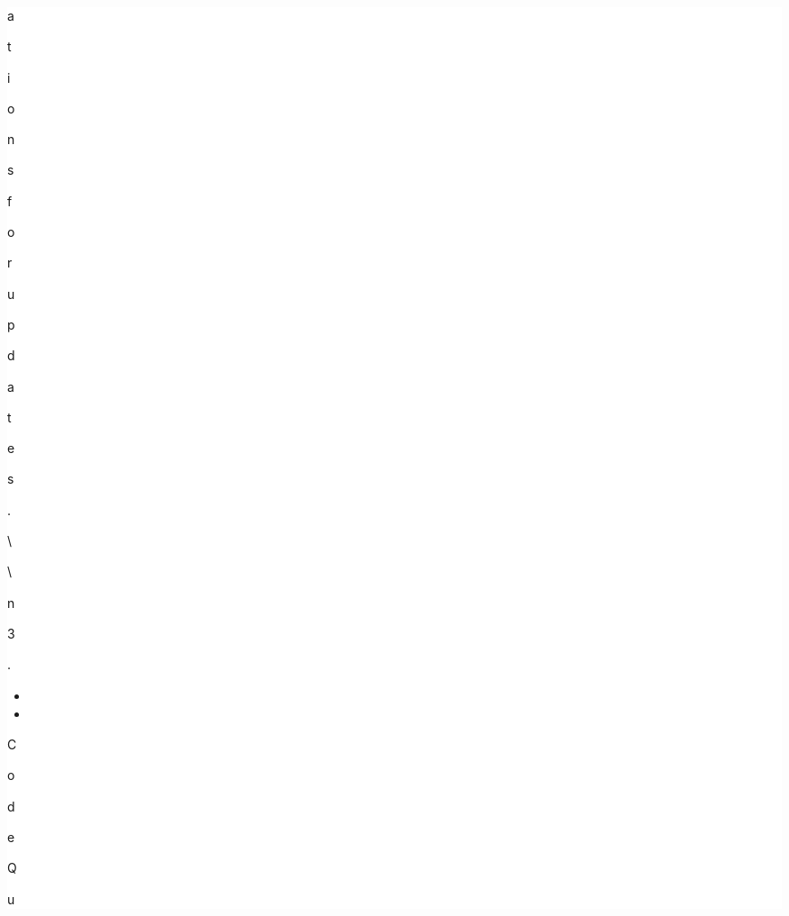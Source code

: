 a

t

i

o

n

s

 

f

o

r

 

u

p

d

a

t

e

s

.

\

\

n

3

.

 

*

*

C

o

d

e

 

Q

u
